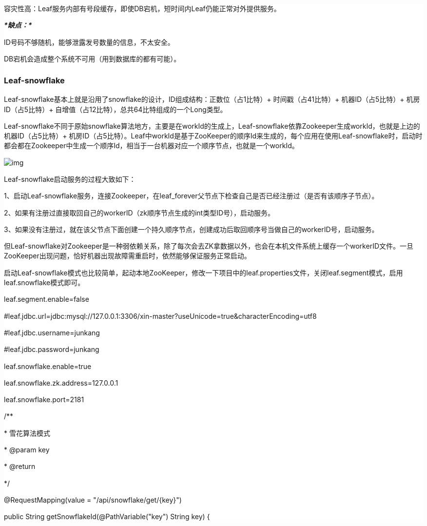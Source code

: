 容灾性高：Leaf服务内部有号段缓存，即使DB宕机，短时间内Leaf仍能正常对外提供服务。

***\*缺点：\****

ID号码不够随机，能够泄露发号数量的信息，不太安全。

DB宕机会造成整个系统不可用（用到数据库的都有可能）。

### **Leaf-snowflake**

Leaf-snowflake基本上就是沿用了snowflake的设计，ID组成结构：正数位（占1比特）+ 时间戳（占41比特）+ 机器ID（占5比特）+ 机房ID（占5比特）+ 自增值（占12比特），总共64比特组成的一个Long类型。

Leaf-snowflake不同于原始snowflake算法地方，主要是在workId的生成上，Leaf-snowflake依靠Zookeeper生成workId，也就是上边的机器ID（占5比特）+ 机房ID（占5比特）。Leaf中workId是基于ZooKeeper的顺序Id来生成的，每个应用在使用Leaf-snowflake时，启动时都会都在Zookeeper中生成一个顺序Id，相当于一台机器对应一个顺序节点，也就是一个workId。

![img](file:///C:\Users\大力\AppData\Local\Temp\ksohtml\wps387E.tmp.jpg) 

Leaf-snowflake启动服务的过程大致如下：

1、启动Leaf-snowflake服务，连接Zookeeper，在leaf_forever父节点下检查自己是否已经注册过（是否有该顺序子节点）。

2、如果有注册过直接取回自己的workerID（zk顺序节点生成的int类型ID号），启动服务。

3、如果没有注册过，就在该父节点下面创建一个持久顺序节点，创建成功后取回顺序号当做自己的workerID号，启动服务。

但Leaf-snowflake对Zookeeper是一种弱依赖关系，除了每次会去ZK拿数据以外，也会在本机文件系统上缓存一个workerID文件。一旦ZooKeeper出现问题，恰好机器出现故障需重启时，依然能够保证服务正常启动。

启动Leaf-snowflake模式也比较简单，起动本地ZooKeeper，修改一下项目中的leaf.properties文件，关闭leaf.segment模式，启用leaf.snowflake模式即可。

leaf.segment.enable=false

\#leaf.jdbc.url=jdbc:mysql://127.0.0.1:3306/xin-master?useUnicode=true&characterEncoding=utf8

\#leaf.jdbc.username=junkang

\#leaf.jdbc.password=junkang

 

leaf.snowflake.enable=true

leaf.snowflake.zk.address=127.0.0.1

leaf.snowflake.port=2181

  /**

   \* 雪花算法模式

   \* @param key

   \* @return

   */

  @RequestMapping(value = "/api/snowflake/get/{key}")

  public String getSnowflakeId(@PathVariable("key") String key) {
